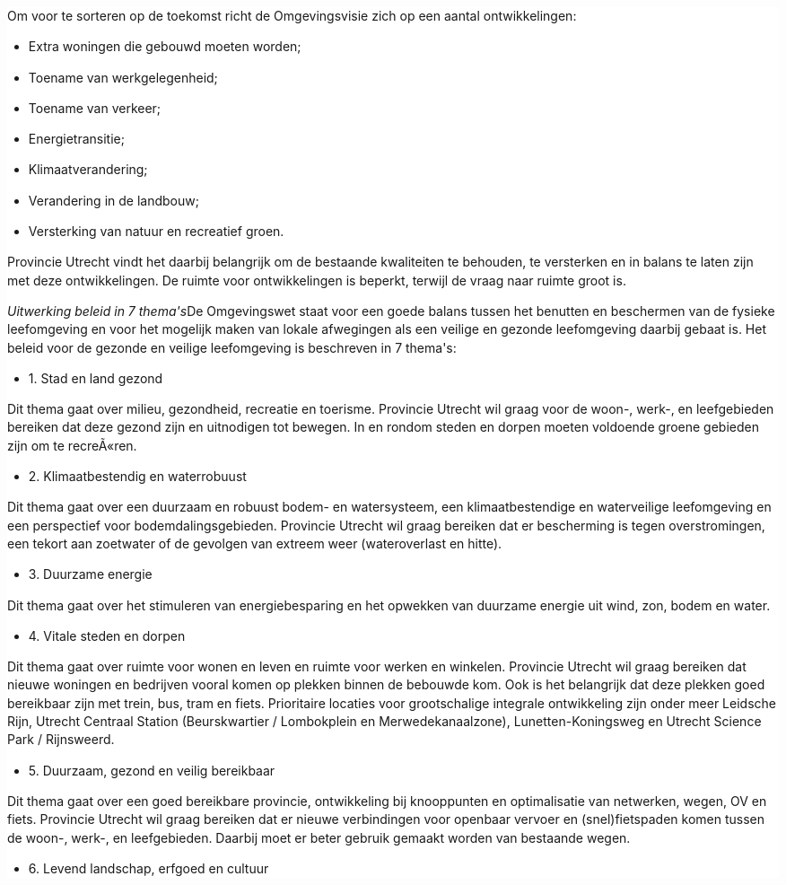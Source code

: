 Om voor te sorteren op de toekomst richt de Omgevingsvisie zich op een aantal ontwikkelingen:

* Extra woningen die gebouwd moeten worden;

* Toename van werkgelegenheid;

* Toename van verkeer;

* Energietransitie;

* Klimaatverandering;

* Verandering in de landbouw;

* Versterking van natuur en recreatief groen.

Provincie Utrecht vindt het daarbij belangrijk om de bestaande kwaliteiten te behouden, te versterken en in balans te laten zijn met deze ontwikkelingen. De ruimte voor ontwikkelingen is beperkt, terwijl de vraag naar ruimte groot is.

*Uitwerking beleid in 7 thema's*De Omgevingswet staat voor een goede balans tussen het benutten en beschermen van de fysieke leefomgeving en voor het mogelijk maken van lokale afwegingen als een veilige en gezonde leefomgeving daarbij gebaat is. Het beleid voor de gezonde en veilige leefomgeving is beschreven in 7 thema's:

* 1\. Stad en land gezond

Dit thema gaat over milieu, gezondheid, recreatie en toerisme. Provincie Utrecht wil graag voor de woon\-, werk\-, en leefgebieden bereiken dat deze gezond zijn en uitnodigen tot bewegen. In en rondom steden en dorpen moeten voldoende groene gebieden zijn om te recreÃ«ren.

* 2\. Klimaatbestendig en waterrobuust

Dit thema gaat over een duurzaam en robuust bodem\- en watersysteem, een klimaatbestendige en waterveilige leefomgeving en een perspectief voor bodemdalingsgebieden. Provincie Utrecht wil graag bereiken dat er bescherming is tegen overstromingen, een tekort aan zoetwater of de gevolgen van extreem weer (wateroverlast en hitte).

* 3\. Duurzame energie

Dit thema gaat over het stimuleren van energiebesparing en het opwekken van duurzame energie uit wind, zon, bodem en water.

* 4\. Vitale steden en dorpen

Dit thema gaat over ruimte voor wonen en leven en ruimte voor werken en winkelen. Provincie Utrecht wil graag bereiken dat nieuwe woningen en bedrijven vooral komen op plekken binnen de bebouwde kom. Ook is het belangrijk dat deze plekken goed bereikbaar zijn met trein, bus, tram en fiets. Prioritaire locaties voor grootschalige integrale ontwikkeling zijn onder meer Leidsche Rijn, Utrecht Centraal Station (Beurskwartier / Lombokplein en Merwedekanaalzone), Lunetten\-Koningsweg en Utrecht Science Park / Rijnsweerd.

* 5\. Duurzaam, gezond en veilig bereikbaar

Dit thema gaat over een goed bereikbare provincie, ontwikkeling bij knooppunten en optimalisatie van netwerken, wegen, OV en fiets. Provincie Utrecht wil graag bereiken dat er nieuwe verbindingen voor openbaar vervoer en (snel)fietspaden komen tussen de woon\-, werk\-, en leefgebieden. Daarbij moet er beter gebruik gemaakt worden van bestaande wegen.

* 6\. Levend landschap, erfgoed en cultuur
